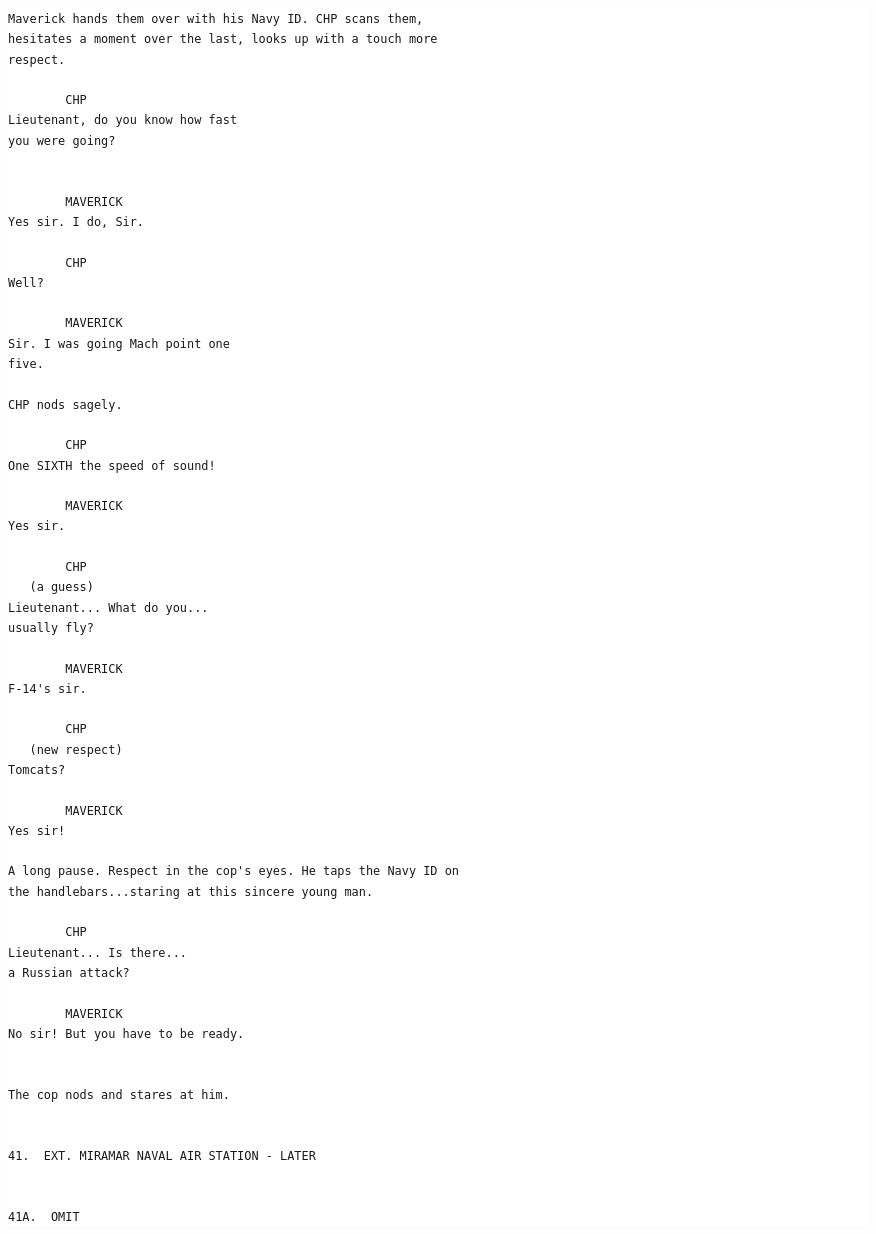 	Maverick hands them over with his Navy ID. CHP scans them, 
	hesitates a moment over the last, looks up with a touch more 
	respect.
	
			CHP
	Lieutenant, do you know how fast  
	you were going?
	
	
			MAVERICK
	Yes sir. I do, Sir.
	
			CHP
	Well? 
	
			MAVERICK
	Sir. I was going Mach point one 
	five.
	
	CHP nods sagely.
	
			CHP
	One SIXTH the speed of sound!
	
			MAVERICK
	Yes sir.
	
			CHP
	   (a guess)
	Lieutenant... What do you...  
	usually fly?
	
			MAVERICK
	F-14's sir.
	
			CHP
	   (new respect)
	Tomcats?
	
			MAVERICK
	Yes sir!
	
	A long pause. Respect in the cop's eyes. He taps the Navy ID on 
	the handlebars...staring at this sincere young man.
	
			CHP
	Lieutenant... Is there...
	a Russian attack?
	
			MAVERICK
	No sir! But you have to be ready. 
	
	
	The cop nods and stares at him.
	
	
	41.  EXT. MIRAMAR NAVAL AIR STATION - LATER
	
	
	41A.  OMIT
	